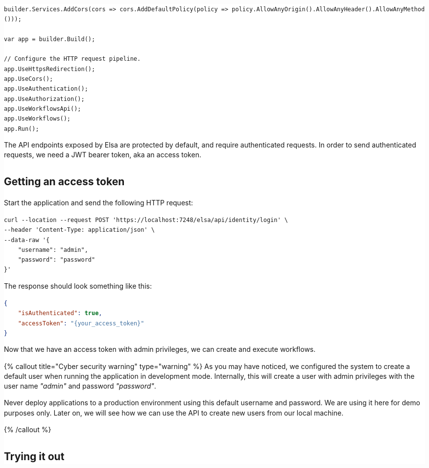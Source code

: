 ```clike
builder.Services.AddCors(cors => cors.AddDefaultPolicy(policy => policy.AllowAnyOrigin().AllowAnyHeader().AllowAnyMethod()));

var app = builder.Build();

// Configure the HTTP request pipeline.
app.UseHttpsRedirection();
app.UseCors();
app.UseAuthentication();
app.UseAuthorization();
app.UseWorkflowsApi();
app.UseWorkflows();
app.Run();
```

The API endpoints exposed by Elsa are protected by default, and require authenticated requests.
In order to send authenticated requests, we need a JWT bearer token, aka an access token.

## Getting an access token

Start the application and send the following HTTP request:

```shell
curl --location --request POST 'https://localhost:7248/elsa/api/identity/login' \
--header 'Content-Type: application/json' \
--data-raw '{
    "username": "admin",
    "password": "password"
}'
```

The response should look something like this:

```json
{
    "isAuthenticated": true,
    "accessToken": "{your_access_token}"
}
```

Now that we have an access token with admin privileges, we can create and execute workflows.

{% callout title="Cyber security warning" type="warning" %}
As you may have noticed, we configured the system to create a default user when running the application in development mode.
Internally, this will create a user with admin privileges with the user name *"admin"* and password *"password"*.

Never deploy applications to a production environment using this default username and password. We are using it here for demo purposes only.
Later on, we will see how we can use the API to create new users from our local machine.

{% /callout %}

## Trying it out
